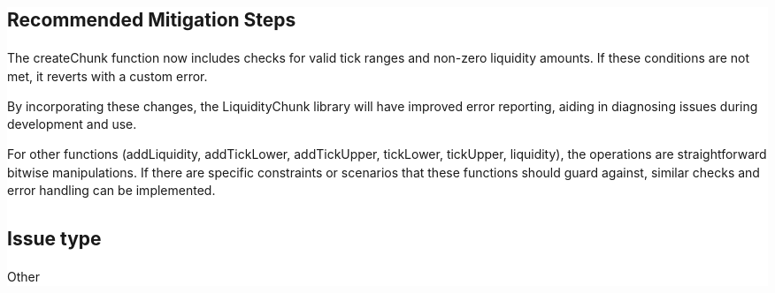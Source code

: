 ## Recommended Mitigation Steps
The createChunk function now includes checks for valid tick ranges and non-zero liquidity amounts. If these conditions are not met, it reverts with a custom error.

By incorporating these changes, the LiquidityChunk library will have improved error reporting, aiding in diagnosing issues during development and use.

For other functions (addLiquidity, addTickLower, addTickUpper, tickLower, tickUpper, liquidity), the operations are straightforward bitwise manipulations. If there are specific constraints or scenarios that these functions should guard against, similar checks and error handling can be implemented.

## Issue type 
Other


